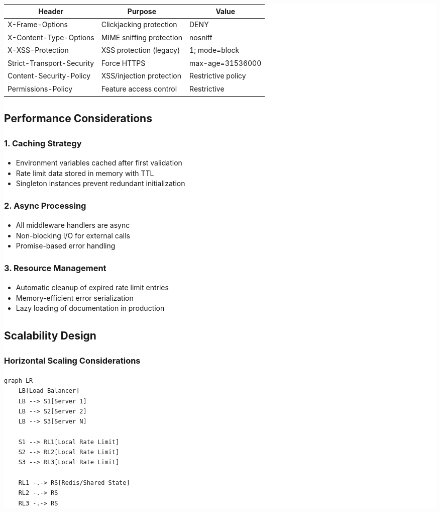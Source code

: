 | Header | Purpose | Value |
|--------|---------|-------|
| X-Frame-Options | Clickjacking protection | DENY |
| X-Content-Type-Options | MIME sniffing protection | nosniff |
| X-XSS-Protection | XSS protection (legacy) | 1; mode=block |
| Strict-Transport-Security | Force HTTPS | max-age=31536000 |
| Content-Security-Policy | XSS/injection protection | Restrictive policy |
| Permissions-Policy | Feature access control | Restrictive |

## Performance Considerations

### 1. Caching Strategy
- Environment variables cached after first validation
- Rate limit data stored in memory with TTL
- Singleton instances prevent redundant initialization

### 2. Async Processing
- All middleware handlers are async
- Non-blocking I/O for external calls
- Promise-based error handling

### 3. Resource Management
- Automatic cleanup of expired rate limit entries
- Memory-efficient error serialization
- Lazy loading of documentation in production

## Scalability Design

### Horizontal Scaling Considerations

```mermaid
graph LR
    LB[Load Balancer]
    LB --> S1[Server 1]
    LB --> S2[Server 2]
    LB --> S3[Server N]
    
    S1 --> RL1[Local Rate Limit]
    S2 --> RL2[Local Rate Limit]
    S3 --> RL3[Local Rate Limit]
    
    RL1 -.-> RS[Redis/Shared State]
    RL2 -.-> RS
    RL3 -.-> RS
```
